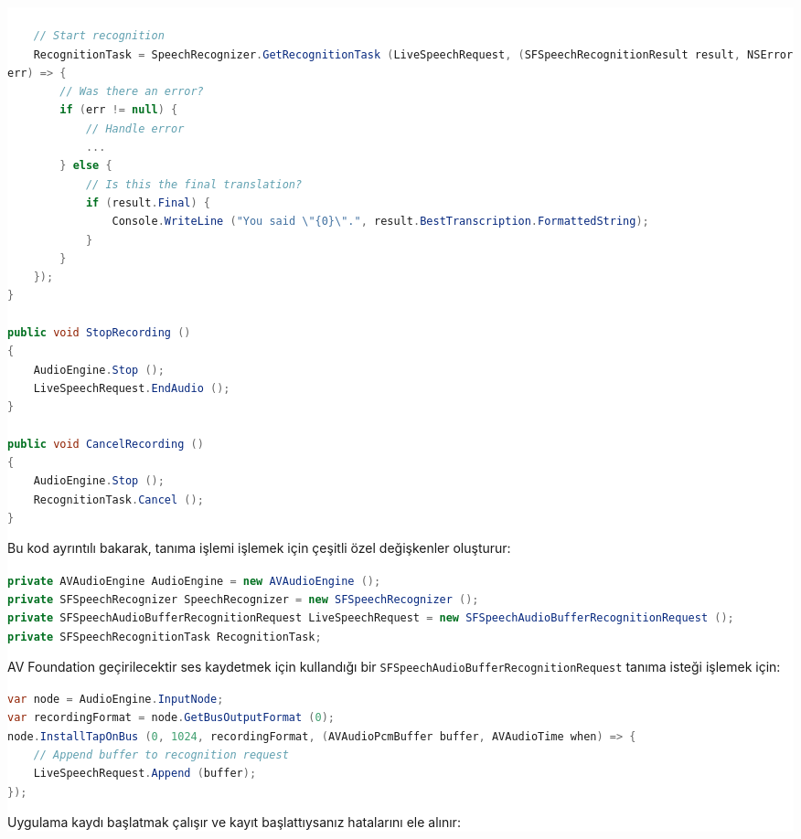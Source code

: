 ```csharp

    // Start recognition
    RecognitionTask = SpeechRecognizer.GetRecognitionTask (LiveSpeechRequest, (SFSpeechRecognitionResult result, NSError err) => {
        // Was there an error?
        if (err != null) {
            // Handle error
            ...
        } else {
            // Is this the final translation?
            if (result.Final) {
                Console.WriteLine ("You said \"{0}\".", result.BestTranscription.FormattedString);
            }
        }
    });
}

public void StopRecording ()
{
    AudioEngine.Stop ();
    LiveSpeechRequest.EndAudio ();
}

public void CancelRecording ()
{
    AudioEngine.Stop ();
    RecognitionTask.Cancel ();
}
```

Bu kod ayrıntılı bakarak, tanıma işlemi işlemek için çeşitli özel değişkenler oluşturur:

```csharp
private AVAudioEngine AudioEngine = new AVAudioEngine ();
private SFSpeechRecognizer SpeechRecognizer = new SFSpeechRecognizer ();
private SFSpeechAudioBufferRecognitionRequest LiveSpeechRequest = new SFSpeechAudioBufferRecognitionRequest ();
private SFSpeechRecognitionTask RecognitionTask;
```

AV Foundation geçirilecektir ses kaydetmek için kullandığı bir `SFSpeechAudioBufferRecognitionRequest` tanıma isteği işlemek için:

```csharp
var node = AudioEngine.InputNode;
var recordingFormat = node.GetBusOutputFormat (0);
node.InstallTapOnBus (0, 1024, recordingFormat, (AVAudioPcmBuffer buffer, AVAudioTime when) => {
    // Append buffer to recognition request
    LiveSpeechRequest.Append (buffer);
});
```

Uygulama kaydı başlatmak çalışır ve kayıt başlattıysanız hatalarını ele alınır:

